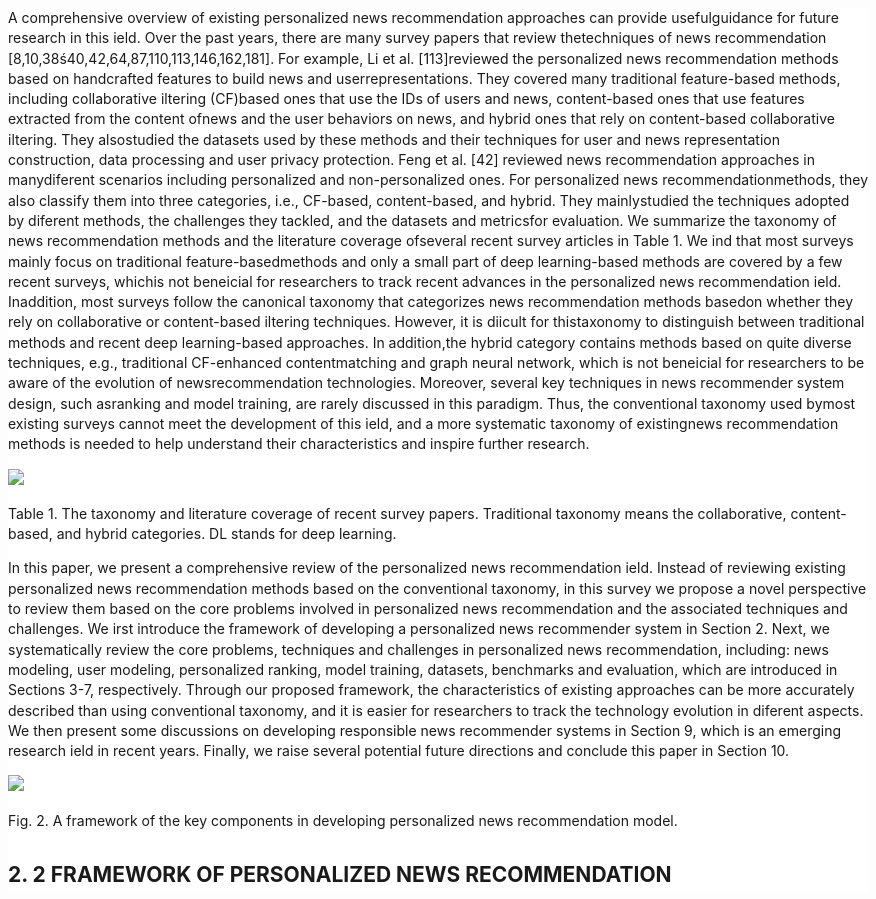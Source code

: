 A comprehensive overview of existing personalized news recommendation approaches can provide usefulguidance for future research in this ield. Over the past years, there are many survey papers that review thetechniques of news recommendation [8,10,38ś40,42,64,87,110,113,146,162,181]. For example, Li et al. [113]reviewed the personalized news recommendation methods based on handcrafted features to build news and userrepresentations. They covered many traditional feature-based methods, including collaborative iltering (CF)based ones that use the IDs of users and news, content-based ones that use features extracted from the content ofnews and the user behaviors on news, and hybrid ones that rely on content-based collaborative iltering. They alsostudied the datasets used by these methods and their techniques for user and news representation construction, data processing and user privacy protection. Feng et al. [42] reviewed news recommendation approaches in manydiferent scenarios including personalized and non-personalized ones. For personalized news recommendationmethods, they also classify them into three categories, i.e., CF-based, content-based, and hybrid. They mainlystudied the techniques adopted by diferent methods, the challenges they tackled, and the datasets and metricsfor evaluation. We summarize the taxonomy of news recommendation methods and the literature coverage ofseveral recent survey articles in Table 1. We ind that most surveys mainly focus on traditional feature-basedmethods and only a small part of deep learning-based methods are covered by a few recent surveys, whichis not beneicial for researchers to track recent advances in the personalized news recommendation ield. Inaddition, most surveys follow the canonical taxonomy that categorizes news recommendation methods basedon whether they rely on collaborative or content-based iltering techniques. However, it is diicult for thistaxonomy to distinguish between traditional methods and recent deep learning-based approaches. In addition,the hybrid category contains methods based on quite diverse techniques, e.g., traditional CF-enhanced contentmatching and graph neural network, which is not beneicial for researchers to be aware of the evolution of newsrecommendation technologies. Moreover, several key techniques in news recommender system design, such asranking and model training, are rarely discussed in this paradigm. Thus, the conventional taxonomy used bymost existing surveys cannot meet the development of this ield, and a more systematic taxonomy of existingnews recommendation methods is needed to help understand their characteristics and inspire further research.

<img src="https://d3i71xaburhd42.cloudfront.net/a867894db8f9d544a471e86d8844008861f6a2ec/3-Table1-1.png">

Table 1. The taxonomy and literature coverage of recent survey papers. Traditional taxonomy means the collaborative, content-based, and hybrid categories. DL stands for deep learning.

In this paper, we present a comprehensive review of the personalized news recommendation ield. Instead of reviewing existing personalized news recommendation methods based on the conventional taxonomy, in this survey we propose a novel perspective to review them based on the core problems involved in personalized news recommendation and the associated techniques and challenges. We irst introduce the framework of developing a personalized news recommender system in Section 2. Next, we systematically review the core problems, techniques and challenges in personalized news recommendation, including: news modeling, user modeling, personalized ranking, model training, datasets, benchmarks and evaluation, which are introduced in Sections 3-7, respectively. Through our proposed framework, the characteristics of existing approaches can be more accurately described than using conventional taxonomy, and it is easier for researchers to track the technology evolution in diferent aspects. We then present some discussions on developing responsible news recommender systems in Section 9, which is an emerging research ield in recent years. Finally, we raise several potential future directions and conclude this paper in Section 10.

<img src="https://d3i71xaburhd42.cloudfront.net/a867894db8f9d544a471e86d8844008861f6a2ec/4-Figure2-1.png">

Fig. 2. A framework of the key components in developing personalized news recommendation model.

## 2. 2 FRAMEWORK OF PERSONALIZED NEWS RECOMMENDATION
